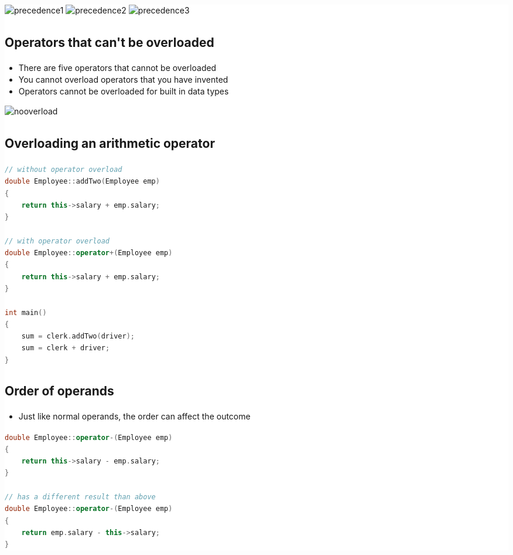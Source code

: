 ![precedence1](https://snag.gy/vktfO7.jpg)
![precedence2](https://snag.gy/wkTxJN.jpg)
![precedence3](https://snag.gy/LYD0wo.jpg)

## Operators that can't be overloaded

- There are five operators that cannot be overloaded
- You cannot overload operators that you have invented
- Operators cannot be overloaded for built in data types

![nooverload](https://snag.gy/rJNT8e.jpg)

## Overloading an arithmetic operator

``` cpp
// without operator overload
double Employee::addTwo(Employee emp)
{
    return this->salary + emp.salary;
}

// with operator overload
double Employee::operator+(Employee emp)
{
    return this->salary + emp.salary;
}

int main()
{
    sum = clerk.addTwo(driver);
    sum = clerk + driver;
}
```

## Order of operands

- Just like normal operands, the order can affect the outcome

``` cpp
double Employee::operator-(Employee emp)
{
    return this->salary - emp.salary;
}

// has a different result than above
double Employee::operator-(Employee emp)
{
    return emp.salary - this->salary;
}
```

